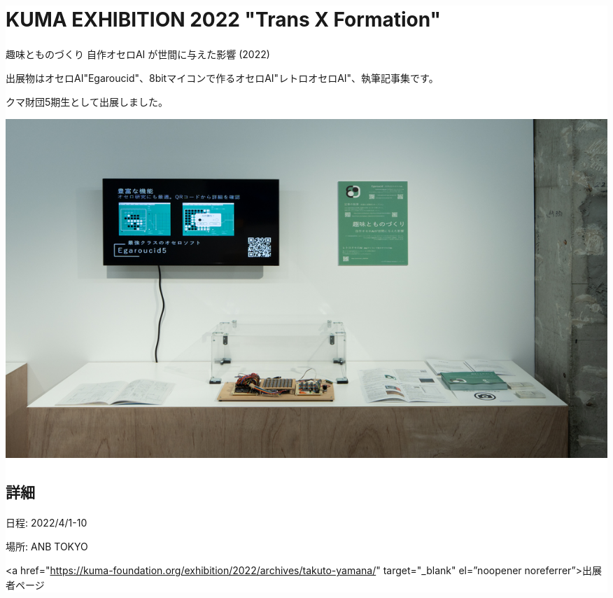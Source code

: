 # KUMA EXHIBITION 2022 "Trans X Formation"

趣味とものづくり 自作オセロAI が世間に与えた影響 (2022)



出展物はオセロAI"Egaroucid"、8bitマイコンで作るオセロAI"レトロオセロAI"、執筆記事集です。

クマ財団5期生として出展しました。

<div style="text-align: center">
    <img src="img/kumaex2022.jpg" width="100%">
</div>




## 詳細

日程: 2022/4/1-10

場所: ANB TOKYO

<a href="https://kuma-foundation.org/exhibition/2022/archives/takuto-yamana/" target="_blank" el=”noopener noreferrer”>出展者ページ</a>

